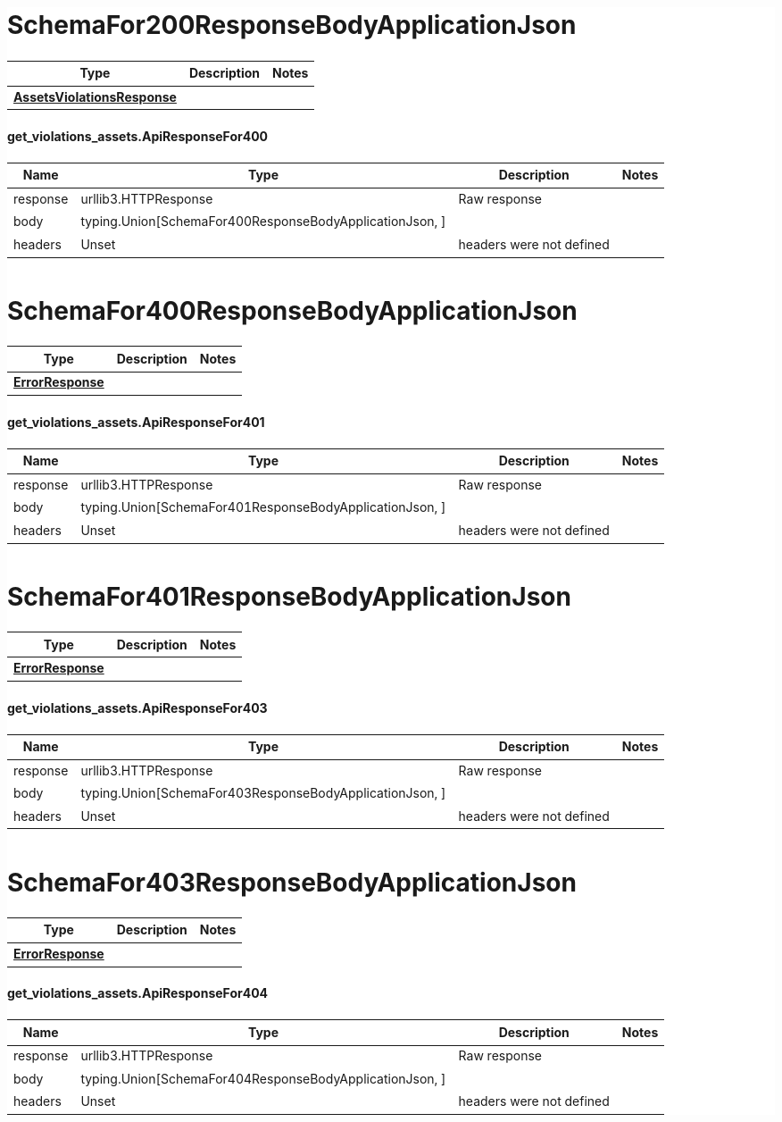 # SchemaFor200ResponseBodyApplicationJson
Type | Description  | Notes
------------- | ------------- | -------------
[**AssetsViolationsResponse**](../../models/AssetsViolationsResponse.md) |  | 


#### get_violations_assets.ApiResponseFor400
Name | Type | Description  | Notes
------------- | ------------- | ------------- | -------------
response | urllib3.HTTPResponse | Raw response |
body | typing.Union[SchemaFor400ResponseBodyApplicationJson, ] |  |
headers | Unset | headers were not defined |

# SchemaFor400ResponseBodyApplicationJson
Type | Description  | Notes
------------- | ------------- | -------------
[**ErrorResponse**](../../models/ErrorResponse.md) |  | 


#### get_violations_assets.ApiResponseFor401
Name | Type | Description  | Notes
------------- | ------------- | ------------- | -------------
response | urllib3.HTTPResponse | Raw response |
body | typing.Union[SchemaFor401ResponseBodyApplicationJson, ] |  |
headers | Unset | headers were not defined |

# SchemaFor401ResponseBodyApplicationJson
Type | Description  | Notes
------------- | ------------- | -------------
[**ErrorResponse**](../../models/ErrorResponse.md) |  | 


#### get_violations_assets.ApiResponseFor403
Name | Type | Description  | Notes
------------- | ------------- | ------------- | -------------
response | urllib3.HTTPResponse | Raw response |
body | typing.Union[SchemaFor403ResponseBodyApplicationJson, ] |  |
headers | Unset | headers were not defined |

# SchemaFor403ResponseBodyApplicationJson
Type | Description  | Notes
------------- | ------------- | -------------
[**ErrorResponse**](../../models/ErrorResponse.md) |  | 


#### get_violations_assets.ApiResponseFor404
Name | Type | Description  | Notes
------------- | ------------- | ------------- | -------------
response | urllib3.HTTPResponse | Raw response |
body | typing.Union[SchemaFor404ResponseBodyApplicationJson, ] |  |
headers | Unset | headers were not defined |

